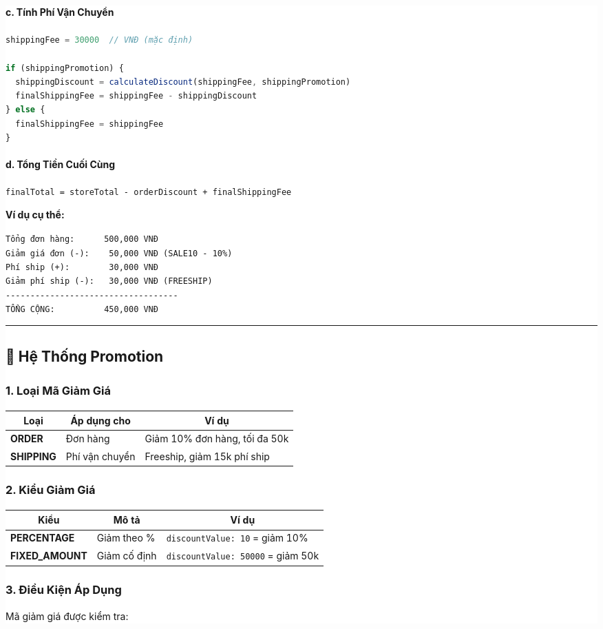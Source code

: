 #### c. Tính Phí Vận Chuyển

```javascript
shippingFee = 30000  // VNĐ (mặc định)

if (shippingPromotion) {
  shippingDiscount = calculateDiscount(shippingFee, shippingPromotion)
  finalShippingFee = shippingFee - shippingDiscount
} else {
  finalShippingFee = shippingFee
}
```

#### d. Tổng Tiền Cuối Cùng

```
finalTotal = storeTotal - orderDiscount + finalShippingFee
```

**Ví dụ cụ thể:**
```
Tổng đơn hàng:      500,000 VNĐ
Giảm giá đơn (-):    50,000 VNĐ (SALE10 - 10%)
Phí ship (+):        30,000 VNĐ
Giảm phí ship (-):   30,000 VNĐ (FREESHIP)
-----------------------------------
TỔNG CỘNG:          450,000 VNĐ
```

---

## 🎫 Hệ Thống Promotion

### 1. Loại Mã Giảm Giá

| Loại | Áp dụng cho | Ví dụ |
|------|-------------|-------|
| **ORDER** | Đơn hàng | Giảm 10% đơn hàng, tối đa 50k |
| **SHIPPING** | Phí vận chuyển | Freeship, giảm 15k phí ship |

### 2. Kiểu Giảm Giá

| Kiểu | Mô tả | Ví dụ |
|------|-------|-------|
| **PERCENTAGE** | Giảm theo % | `discountValue: 10` = giảm 10% |
| **FIXED_AMOUNT** | Giảm cố định | `discountValue: 50000` = giảm 50k |

### 3. Điều Kiện Áp Dụng

Mã giảm giá được kiểm tra:
